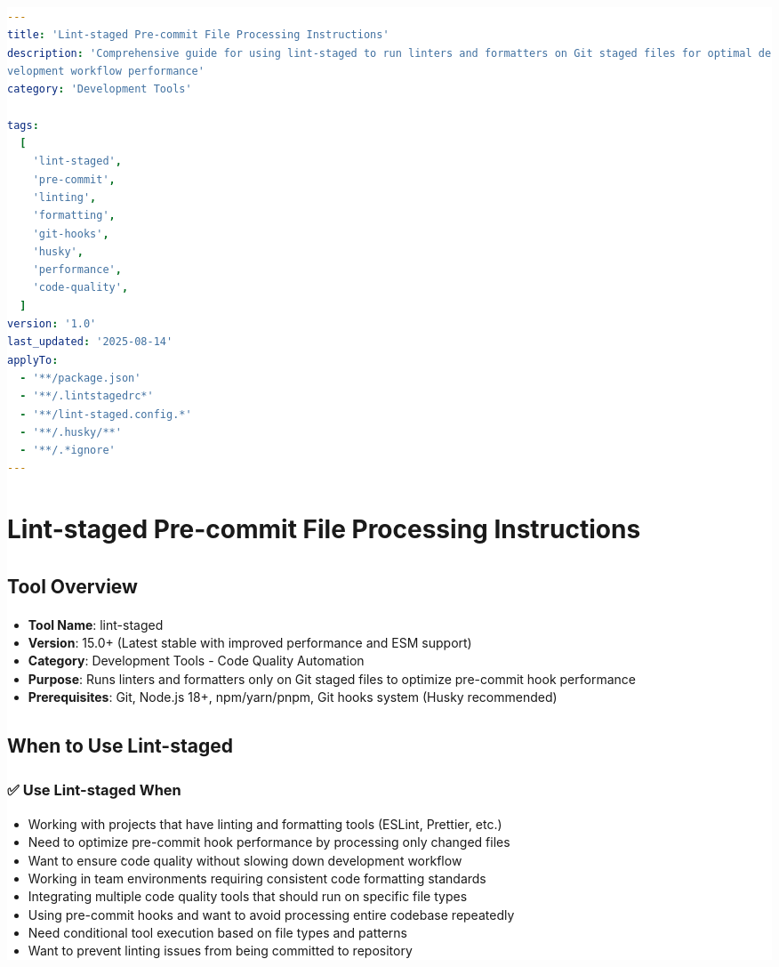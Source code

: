```yaml
---
title: 'Lint-staged Pre-commit File Processing Instructions'
description: 'Comprehensive guide for using lint-staged to run linters and formatters on Git staged files for optimal development workflow performance'
category: 'Development Tools'

tags:
  [
    'lint-staged',
    'pre-commit',
    'linting',
    'formatting',
    'git-hooks',
    'husky',
    'performance',
    'code-quality',
  ]
version: '1.0'
last_updated: '2025-08-14'
applyTo:
  - '**/package.json'
  - '**/.lintstagedrc*'
  - '**/lint-staged.config.*'
  - '**/.husky/**'
  - '**/.*ignore'
---
```


# Lint-staged Pre-commit File Processing Instructions

## Tool Overview

- **Tool Name**: lint-staged
- **Version**: 15.0+ (Latest stable with improved performance and ESM support)
- **Category**: Development Tools - Code Quality Automation
- **Purpose**: Runs linters and formatters only on Git staged files to optimize pre-commit hook performance
- **Prerequisites**: Git, Node.js 18+, npm/yarn/pnpm, Git hooks system (Husky recommended)

## When to Use Lint-staged

### ✅ **Use Lint-staged When**

- Working with projects that have linting and formatting tools (ESLint, Prettier, etc.)
- Need to optimize pre-commit hook performance by processing only changed files
- Want to ensure code quality without slowing down development workflow
- Working in team environments requiring consistent code formatting standards
- Integrating multiple code quality tools that should run on specific file types
- Using pre-commit hooks and want to avoid processing entire codebase repeatedly
- Need conditional tool execution based on file types and patterns
- Want to prevent linting issues from being committed to repository

